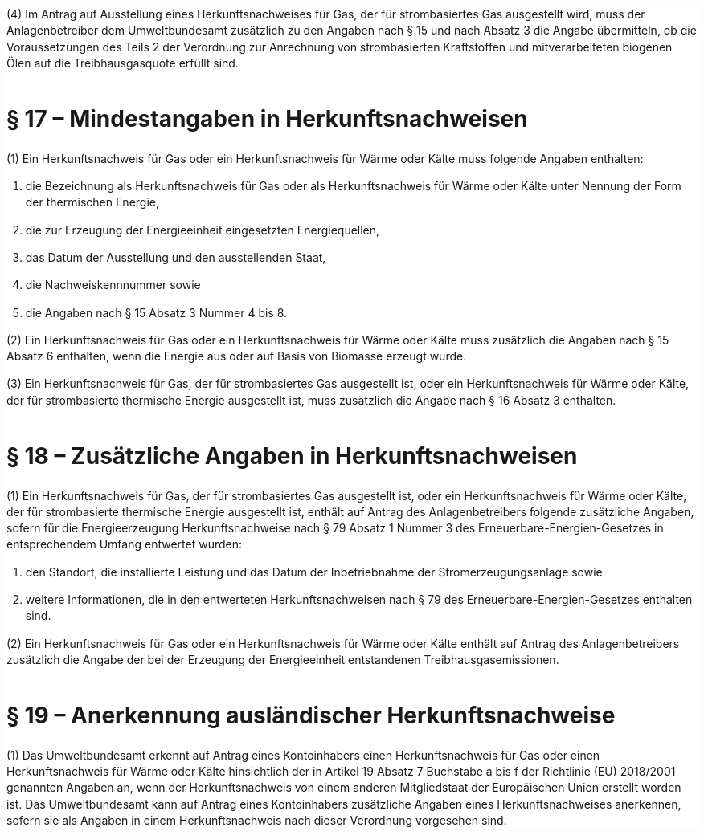 (4) Im Antrag auf Ausstellung eines Herkunftsnachweises für Gas, der für strombasiertes Gas ausgestellt wird, muss der Anlagenbetreiber dem Umweltbundesamt zusätzlich zu den Angaben nach § 15 und nach Absatz 3 die Angabe übermitteln, ob die Voraussetzungen des Teils 2 der Verordnung zur Anrechnung von strombasierten Kraftstoffen und mitverarbeiteten biogenen Ölen auf die Treibhausgasquote erfüllt sind.

# § 17 – Mindestangaben in Herkunftsnachweisen

(1) Ein Herkunftsnachweis für Gas oder ein Herkunftsnachweis für Wärme oder Kälte muss folgende Angaben enthalten:

1. die Bezeichnung als Herkunftsnachweis für Gas oder als Herkunftsnachweis für Wärme oder Kälte unter Nennung der Form der thermischen Energie,

2. die zur Erzeugung der Energieeinheit eingesetzten Energiequellen,

3. das Datum der Ausstellung und den ausstellenden Staat,

4. die Nachweiskennnummer sowie

5. die Angaben nach § 15 Absatz 3 Nummer 4 bis 8.

(2) Ein Herkunftsnachweis für Gas oder ein Herkunftsnachweis für Wärme oder Kälte muss zusätzlich die Angaben nach § 15 Absatz 6 enthalten, wenn die Energie aus oder auf Basis von Biomasse erzeugt wurde.

(3) Ein Herkunftsnachweis für Gas, der für strombasiertes Gas ausgestellt ist, oder ein Herkunftsnachweis für Wärme oder Kälte, der für strombasierte thermische Energie ausgestellt ist, muss zusätzlich die Angabe nach § 16 Absatz 3 enthalten.

# § 18 – Zusätzliche Angaben in Herkunftsnachweisen

(1) Ein Herkunftsnachweis für Gas, der für strombasiertes Gas ausgestellt ist, oder ein Herkunftsnachweis für Wärme oder Kälte, der für strombasierte thermische Energie ausgestellt ist, enthält auf Antrag des Anlagenbetreibers folgende zusätzliche Angaben, sofern für die Energieerzeugung Herkunftsnachweise nach § 79 Absatz 1 Nummer 3 des Erneuerbare-Energien-Gesetzes in entsprechendem Umfang entwertet wurden:

1. den Standort, die installierte Leistung und das Datum der Inbetriebnahme der Stromerzeugungsanlage sowie

2. weitere Informationen, die in den entwerteten Herkunftsnachweisen nach § 79 des Erneuerbare-Energien-Gesetzes enthalten sind.

(2) Ein Herkunftsnachweis für Gas oder ein Herkunftsnachweis für Wärme oder Kälte enthält auf Antrag des Anlagenbetreibers zusätzlich die Angabe der bei der Erzeugung der Energieeinheit entstandenen Treibhausgasemissionen.

# § 19 – Anerkennung ausländischer Herkunftsnachweise

(1) Das Umweltbundesamt erkennt auf Antrag eines Kontoinhabers einen Herkunftsnachweis für Gas oder einen Herkunftsnachweis für Wärme oder Kälte hinsichtlich der in Artikel 19 Absatz 7 Buchstabe a bis f der Richtlinie (EU) 2018/2001 genannten Angaben an, wenn der Herkunftsnachweis von einem anderen Mitgliedstaat der Europäischen Union erstellt worden ist. Das Umweltbundesamt kann auf Antrag eines Kontoinhabers zusätzliche Angaben eines Herkunftsnachweises anerkennen, sofern sie als Angaben in einem Herkunftsnachweis nach dieser Verordnung vorgesehen sind.
